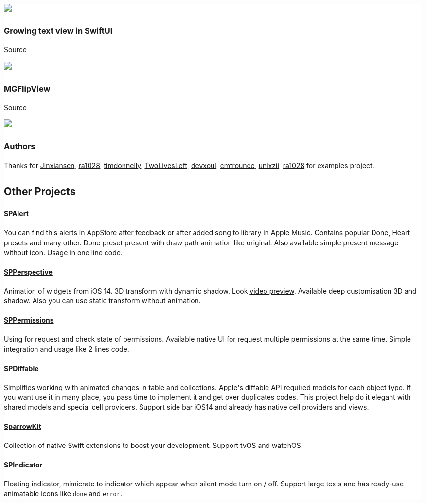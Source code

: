 <img src="https://user-images.githubusercontent.com/1447937/72296817-96f10580-366b-11ea-957c-023efeac958f.png" width="300">

### Growing text view in SwiftUI
[Source](https://github.com/Zaprogramiacz/GrowingTextView)

<img src="https://github.com/Zaprogramiacz/GrowingTextView/blob/master/Resources/growing_text_view.gif">

### MGFlipView
[Source](https://github.com/Zaprogramiacz/MGFlipView)

<img src="https://github.com/Zaprogramiacz/MGFlipView/blob/master/Examples/flip_view_example.gif">

### Authors

Thanks for [Jinxiansen](https://github.com/Jinxiansen), [ra1028](https://github.com/ra1028), [timdonnelly](https://github.com/timdonnelly), [TwoLivesLeft](https://github.com/TwoLivesLeft), [devxoul](https://github.com/devxoul), [cmtrounce](https://github.com/cmtrounce), [unixzii](https://github.com/unixzii), [ra1028](https://github.com/ra1028) for examples project.

## Other Projects

#### [SPAlert](https://github.com/ivanvorobei/SPAlert)
You can find this alerts in AppStore after feedback or after added song to library in Apple Music. Contains popular Done, Heart presets and many other. Done preset present with draw path animation like original. Also available simple present message without icon. Usage in one line code.

#### [SPPerspective](https://github.com/ivanvorobei/SPPerspective)
Animation of widgets from iOS 14. 3D transform with dynamic shadow. Look [video preview](https://ivanvorobei.by/github/spperspective/video-preview). Available deep customisation 3D and shadow. Also you can use static transform without animation.

#### [SPPermissions](https://github.com/ivanvorobei/SPPermissions)
Using for request and check state of permissions. Available native UI for request multiple permissions at the same time. Simple integration and usage like 2 lines code.

#### [SPDiffable](https://github.com/ivanvorobei/SPDiffable)
Simplifies working with animated changes in table and collections. Apple's diffable API required models for each object type. If you want use it in many place, you pass time to implement it and get over duplicates codes. This project help do it elegant with shared models and special cell providers. Support side bar iOS14 and already has native cell providers and views.

#### [SparrowKit](https://github.com/ivanvorobei/SparrowKit)
Collection of native Swift extensions to boost your development. Support tvOS and watchOS.

#### [SPIndicator](https://github.com/ivanvorobei/SPIndicator)
Floating indicator, mimicrate to indicator which appear when silent mode turn on / off. Support large texts and has ready-use animatable icons like `done` and `error`.
